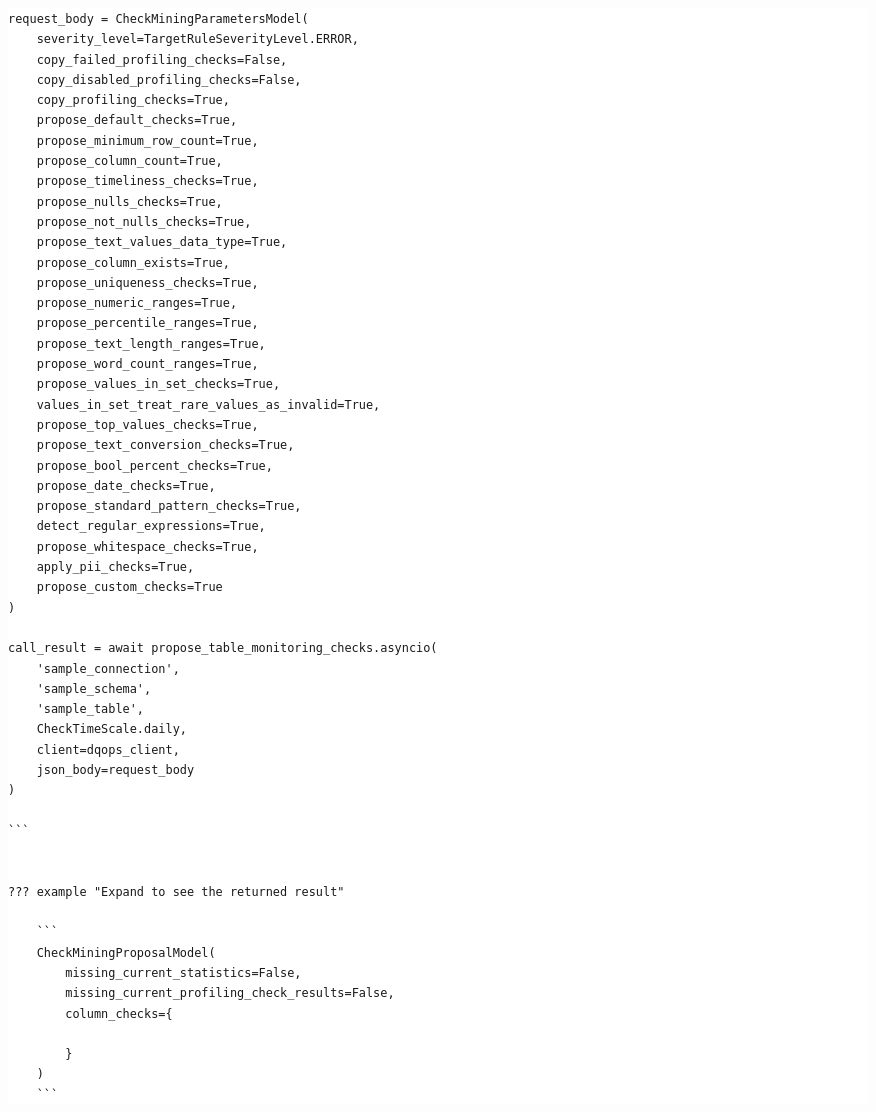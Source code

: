 	request_body = CheckMiningParametersModel(
		severity_level=TargetRuleSeverityLevel.ERROR,
		copy_failed_profiling_checks=False,
		copy_disabled_profiling_checks=False,
		copy_profiling_checks=True,
		propose_default_checks=True,
		propose_minimum_row_count=True,
		propose_column_count=True,
		propose_timeliness_checks=True,
		propose_nulls_checks=True,
		propose_not_nulls_checks=True,
		propose_text_values_data_type=True,
		propose_column_exists=True,
		propose_uniqueness_checks=True,
		propose_numeric_ranges=True,
		propose_percentile_ranges=True,
		propose_text_length_ranges=True,
		propose_word_count_ranges=True,
		propose_values_in_set_checks=True,
		values_in_set_treat_rare_values_as_invalid=True,
		propose_top_values_checks=True,
		propose_text_conversion_checks=True,
		propose_bool_percent_checks=True,
		propose_date_checks=True,
		propose_standard_pattern_checks=True,
		detect_regular_expressions=True,
		propose_whitespace_checks=True,
		apply_pii_checks=True,
		propose_custom_checks=True
	)
	
	call_result = await propose_table_monitoring_checks.asyncio(
	    'sample_connection',
	    'sample_schema',
	    'sample_table',
	    CheckTimeScale.daily,
	    client=dqops_client,
	    json_body=request_body
	)
	
    ```

    
    ??? example "Expand to see the returned result"
    
        ```
        CheckMiningProposalModel(
			missing_current_statistics=False,
			missing_current_profiling_check_results=False,
			column_checks={
			
			}
		)
        ```
    